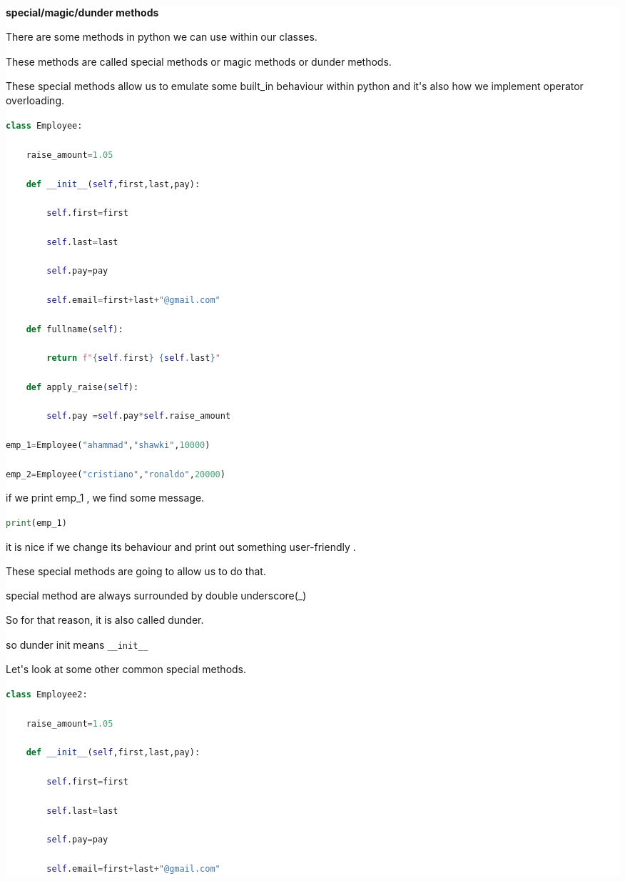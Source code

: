**special/magic/dunder methods**

There are some methods in python we can use within our classes.

These methods are called special methods or magic methods or dunder methods.

These special methods allow us to emulate some built_in behaviour within python and it's also how we implement operator overloading.

```Python
class Employee:

    raise_amount=1.05

    def __init__(self,first,last,pay):

        self.first=first

        self.last=last

        self.pay=pay

        self.email=first+last+"@gmail.com"

    def fullname(self):

        return f"{self.first} {self.last}"

    def apply_raise(self):

        self.pay =self.pay*self.raise_amount

emp_1=Employee("ahammad","shawki",10000)

emp_2=Employee("cristiano","ronaldo",20000)

```
if we print emp_1 , we find some message.

```Python
print(emp_1) 

```
it is nice if we change its behaviour and print out something user-friendly .

These special methods are going to allow us to do that.

special method are always surrounded by double underscore(_)

So for that reason, it is also called dunder.

so dunder init means `__init__`

Let's look at some other common special methods.

```Python
class Employee2:

    raise_amount=1.05

    def __init__(self,first,last,pay):

        self.first=first

        self.last=last

        self.pay=pay

        self.email=first+last+"@gmail.com"
```